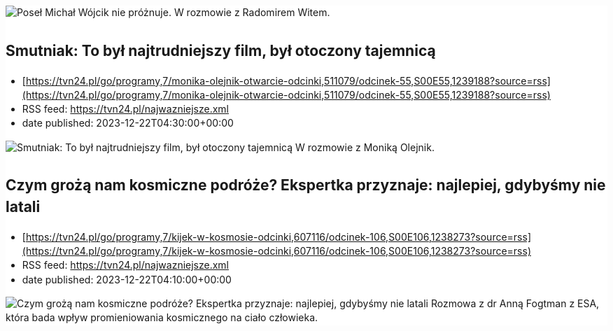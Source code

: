 <img alt="Poseł Michał Wójcik nie próżnuje. " src="https://tvn24.pl/najnowsze/cdn-zdjecie-7fsnft-michal-wojcik-i-radomir-wit-7631800/alternates/LANDSCAPE_1280" />
    W rozmowie z Radomirem Witem.

## Smutniak: To był najtrudniejszy film, był otoczony tajemnicą
 - [https://tvn24.pl/go/programy,7/monika-olejnik-otwarcie-odcinki,511079/odcinek-55,S00E55,1239188?source=rss](https://tvn24.pl/go/programy,7/monika-olejnik-otwarcie-odcinki,511079/odcinek-55,S00E55,1239188?source=rss)
 - RSS feed: https://tvn24.pl/najwazniejsze.xml
 - date published: 2023-12-22T04:30:00+00:00

<img alt="Smutniak: To był najtrudniejszy film, był otoczony tajemnicą" src="https://tvn24.pl/najnowsze/cdn-zdjecie-5w45uh-kasia-smutniak-w-rozmowie-z-monika-olejnik-7631162/alternates/LANDSCAPE_1280" />
    W rozmowie z Moniką Olejnik.

## Czym grożą nam kosmiczne podróże? Ekspertka przyznaje: najlepiej, gdybyśmy nie latali
 - [https://tvn24.pl/go/programy,7/kijek-w-kosmosie-odcinki,607116/odcinek-106,S00E106,1238273?source=rss](https://tvn24.pl/go/programy,7/kijek-w-kosmosie-odcinki,607116/odcinek-106,S00E106,1238273?source=rss)
 - RSS feed: https://tvn24.pl/najwazniejsze.xml
 - date published: 2023-12-22T04:10:00+00:00

<img alt="Czym grożą nam kosmiczne podróże? Ekspertka przyznaje: najlepiej, gdybyśmy nie latali" src="https://tvn24.pl/najnowsze/cdn-zdjecie-vdhjoe-baza-na-ksiezycu-7618892/alternates/LANDSCAPE_1280" />
    Rozmowa z dr Anną Fogtman z ESA, która bada wpływ promieniowania kosmicznego na ciało człowieka.

